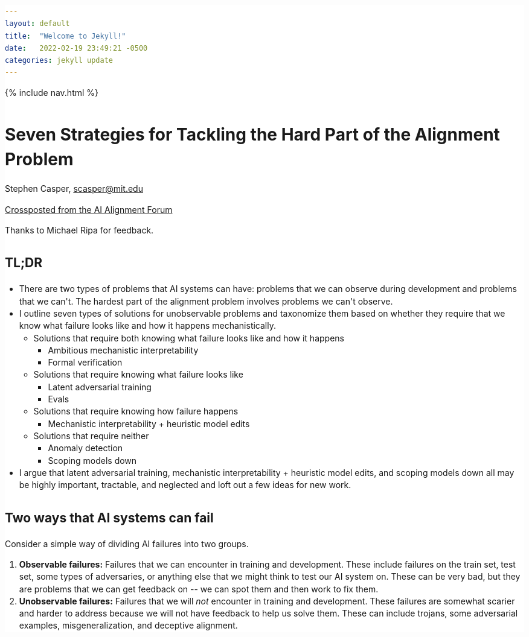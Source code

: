 ```yaml
---
layout: default
title:  "Welcome to Jekyll!"
date:   2022-02-19 23:49:21 -0500
categories: jekyll update
---
```


{% include nav.html %}

# Seven Strategies for Tackling the Hard Part of the Alignment Problem

Stephen Casper, <scasper@mit.edu>


[Crossposted from the AI Alignment Forum](https://www.alignmentforum.org/posts/amBsmfFK4NFDtkHiT/seven-strategies-for-tackling-the-hard-part-of-the-alignment)

Thanks to Michael Ripa for feedback.

## TL;DR

-   There are two types of problems that AI systems can have: problems that we can observe during development and problems that we can't. The hardest part of the alignment problem involves problems we can't observe. 
-   I outline seven types of solutions for unobservable problems and taxonomize them based on whether they require that we know what failure looks like and how it happens mechanistically. 
    -   Solutions that require both knowing what failure looks like and how it happens
        -   Ambitious mechanistic interpretability
        -   Formal verification
    -   Solutions that require knowing what failure looks like
        -   Latent adversarial training
        -   Evals
    -   Solutions that require knowing how failure happens
        -   Mechanistic interpretability + heuristic model edits
    -   Solutions that require neither
        -   Anomaly detection
        -   Scoping models down
-   I argue that latent adversarial training, mechanistic interpretability + heuristic model edits, and scoping models down all may be highly important, tractable, and neglected and loft out a few ideas for new work. 

## Two ways that AI systems can fail

Consider a simple way of dividing AI failures into two groups. 

1.  **Observable failures:** Failures that we can encounter in training and development. These include failures on the train set, test set, some types of adversaries, or anything else that we might think to test our AI system on. These can be very bad, but they are problems that we can get feedback on -- we can spot them and then work to fix them. 
2.  **Unobservable failures:** Failures that we will *not* encounter in training and development. These failures are somewhat scarier and harder to address because we will not have feedback to help us solve them. These can include trojans, some adversarial examples, misgeneralization, and deceptive alignment. 
